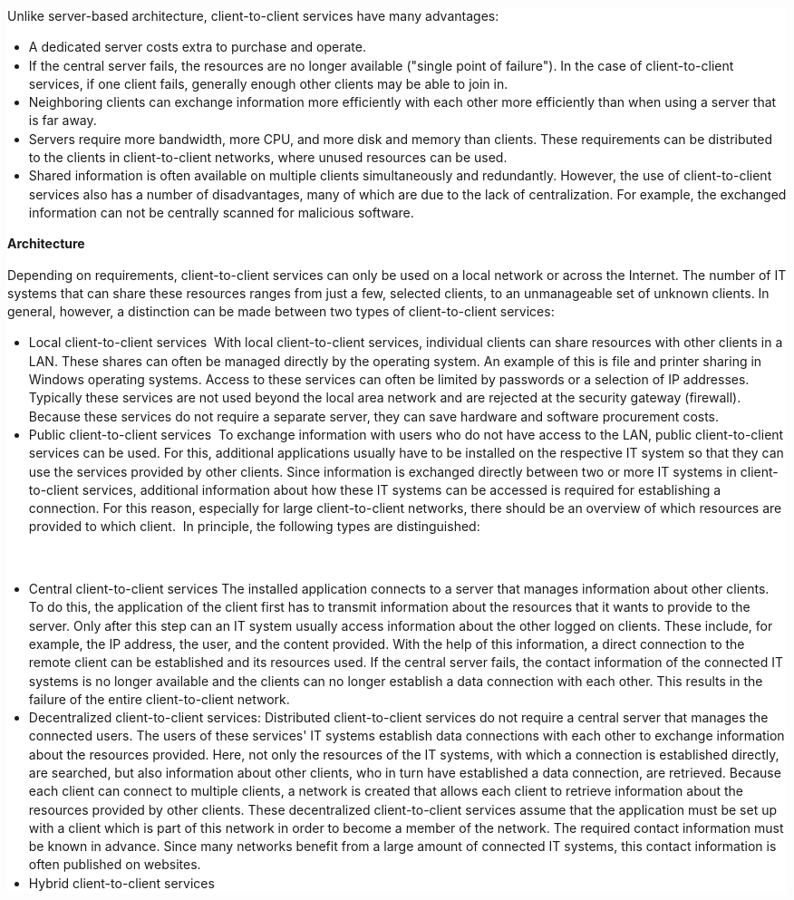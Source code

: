 Unlike server-based architecture, client-to-client services have many advantages:

* A dedicated server costs extra to purchase and operate.
* If the central server fails, the resources are no longer available ("single point of failure"). In the case of client-to-client services, if one client fails, generally enough other clients may be able to join in.
* Neighboring clients can exchange information more efficiently with each other more efficiently than when using a server that is far away.
* Servers require more bandwidth, more CPU, and more disk and memory than clients. These requirements can be distributed to the clients in client-to-client networks, where unused resources can be used.
* Shared information is often available on multiple clients simultaneously and redundantly.
However, the use of client-to-client services also has a number of disadvantages, many of which are due to the lack of centralization. For example, the exchanged information can not be centrally scanned for malicious software.

**Architecture**

Depending on requirements, client-to-client services can only be used on a local network or across the Internet. The number of IT systems that can share these resources ranges from just a few, selected clients, to an unmanageable set of unknown clients. In general, however, a distinction can be made between two types of client-to-client services:

* Local client-to-client services
 With local client-to-client services, individual clients can share resources with other clients in a LAN. These shares can often be managed directly by the operating system. An example of this is file and printer sharing in Windows operating systems. Access to these services can often be limited by passwords or a selection of IP addresses. Typically these services are not used beyond the local area network and are rejected at the security gateway (firewall). Because these services do not require a separate server, they can save hardware and software procurement costs.
* Public client-to-client services
 To exchange information with users who do not have access to the LAN, public client-to-client services can be used. For this, additional applications usually have to be installed on the respective IT system so that they can use the services provided by other clients. Since information is exchanged directly between two or more IT systems in client-to-client services, additional information about how these IT systems can be accessed is required for establishing a connection. For this reason, especially for large client-to-client networks, there should be an overview of which resources are provided to which client.
 In principle, the following types are distinguished:

 
+ Central client-to-client services
The installed application connects to a server that manages information about other clients. To do this, the application of the client first has to transmit information about the resources that it wants to provide to the server. Only after this step can an IT system usually access information about the other logged on clients. These include, for example, the IP address, the user, and the content provided. With the help of this information, a direct connection to the remote client can be established and its resources used. If the central server fails, the contact information of the connected IT systems is no longer available and the clients can no longer establish a data connection with each other. This results in the failure of the entire client-to-client network.
+ Decentralized client-to-client services:
Distributed client-to-client services do not require a central server that manages the connected users. The users of these services' IT systems establish data connections with each other to exchange information about the resources provided. Here, not only the resources of the IT systems, with which a connection is established directly, are searched, but also information about other clients, who in turn have established a data connection, are retrieved. Because each client can connect to multiple clients, a network is created that allows each client to retrieve information about the resources provided by other clients. These decentralized client-to-client services assume that the application must be set up with a client which is part of this network in order to become a member of the network. The required contact information must be known in advance. Since many networks benefit from a large amount of connected IT systems, this contact information is often published on websites.
+ Hybrid client-to-client services